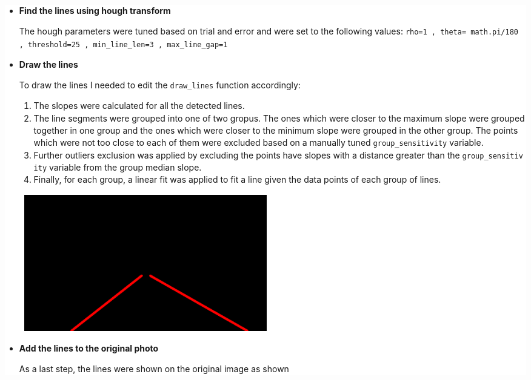 * **Find the lines using hough transform**

    The hough parameters were tuned based on trial and error and were set to the following values:
`rho=1
, theta= math.pi/180
, threshold=25
, min_line_len=3
, max_line_gap=1`

* **Draw the lines**

    To draw the lines I needed to edit the `draw_lines` function accordingly:
    1. The slopes were calculated for all the detected lines.
    2. The line segments were grouped into one of two gropus.
    The ones which were closer to the maximum slope were grouped together in one group and the ones which were closer to the minimum slope were grouped in the other group.
    The points which were not too close to each of them were excluded based on a manually tuned `group_sensitivity` variable.
    3. Further outliers exclusion was applied by excluding the points have slopes with a distance greater than the `group_sensitivity` variable from the group median slope.
    4. Finally, for each group, a linear fit was applied to fit a line given the data points of each group of lines.

 &nbsp;&nbsp;&nbsp;&nbsp;&nbsp;&nbsp;&nbsp;&nbsp;<img src="./illustrative_images/hough_lines.png" width="400">

* **Add the lines to the original photo**

    As a last step, the lines were shown on the original image as shown
